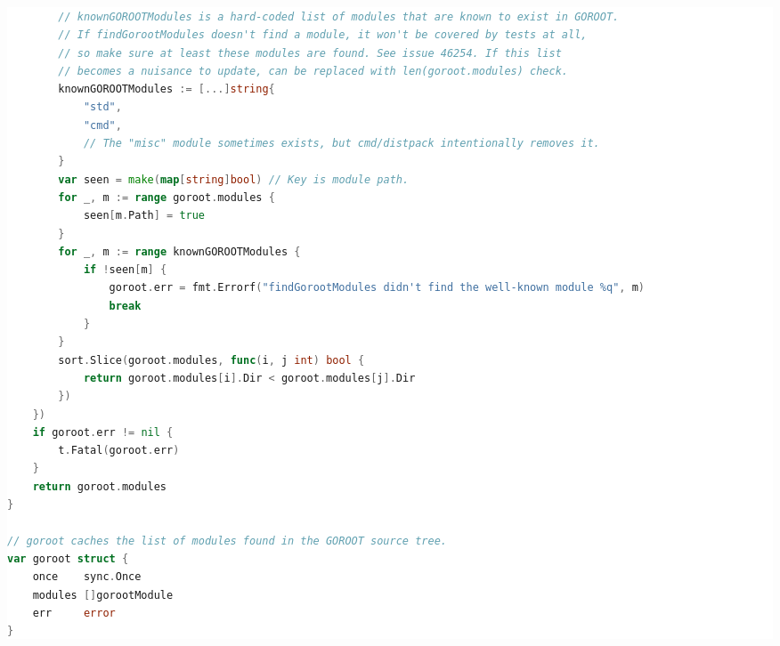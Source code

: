 ```go
		// knownGOROOTModules is a hard-coded list of modules that are known to exist in GOROOT.
		// If findGorootModules doesn't find a module, it won't be covered by tests at all,
		// so make sure at least these modules are found. See issue 46254. If this list
		// becomes a nuisance to update, can be replaced with len(goroot.modules) check.
		knownGOROOTModules := [...]string{
			"std",
			"cmd",
			// The "misc" module sometimes exists, but cmd/distpack intentionally removes it.
		}
		var seen = make(map[string]bool) // Key is module path.
		for _, m := range goroot.modules {
			seen[m.Path] = true
		}
		for _, m := range knownGOROOTModules {
			if !seen[m] {
				goroot.err = fmt.Errorf("findGorootModules didn't find the well-known module %q", m)
				break
			}
		}
		sort.Slice(goroot.modules, func(i, j int) bool {
			return goroot.modules[i].Dir < goroot.modules[j].Dir
		})
	})
	if goroot.err != nil {
		t.Fatal(goroot.err)
	}
	return goroot.modules
}

// goroot caches the list of modules found in the GOROOT source tree.
var goroot struct {
	once    sync.Once
	modules []gorootModule
	err     error
}
```